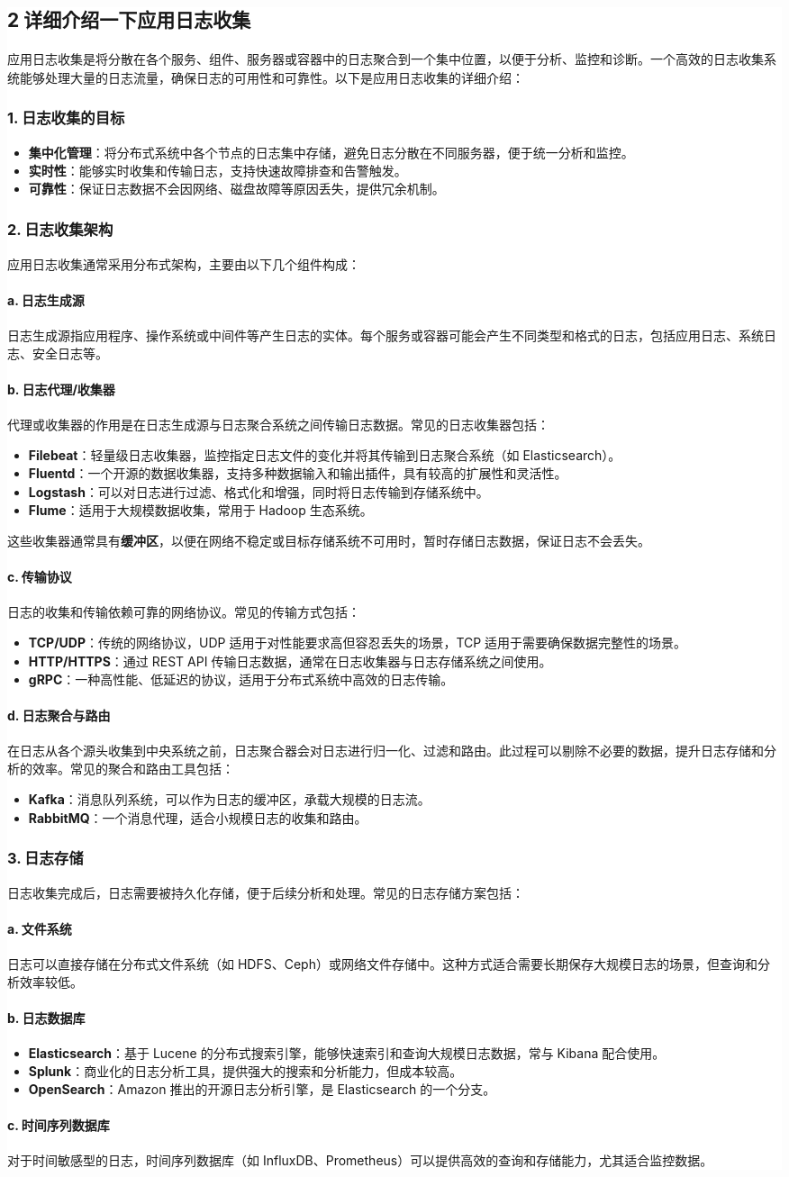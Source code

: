 ## 2 详细介绍一下应用日志收集

应用日志收集是将分散在各个服务、组件、服务器或容器中的日志聚合到一个集中位置，以便于分析、监控和诊断。一个高效的日志收集系统能够处理大量的日志流量，确保日志的可用性和可靠性。以下是应用日志收集的详细介绍：

### 1. 日志收集的目标
- **集中化管理**：将分布式系统中各个节点的日志集中存储，避免日志分散在不同服务器，便于统一分析和监控。
- **实时性**：能够实时收集和传输日志，支持快速故障排查和告警触发。
- **可靠性**：保证日志数据不会因网络、磁盘故障等原因丢失，提供冗余机制。

### 2. 日志收集架构
应用日志收集通常采用分布式架构，主要由以下几个组件构成：

#### a. **日志生成源**
日志生成源指应用程序、操作系统或中间件等产生日志的实体。每个服务或容器可能会产生不同类型和格式的日志，包括应用日志、系统日志、安全日志等。

#### b. **日志代理/收集器**
代理或收集器的作用是在日志生成源与日志聚合系统之间传输日志数据。常见的日志收集器包括：

- **Filebeat**：轻量级日志收集器，监控指定日志文件的变化并将其传输到日志聚合系统（如 Elasticsearch）。
- **Fluentd**：一个开源的数据收集器，支持多种数据输入和输出插件，具有较高的扩展性和灵活性。
- **Logstash**：可以对日志进行过滤、格式化和增强，同时将日志传输到存储系统中。
- **Flume**：适用于大规模数据收集，常用于 Hadoop 生态系统。

这些收集器通常具有**缓冲区**，以便在网络不稳定或目标存储系统不可用时，暂时存储日志数据，保证日志不会丢失。

#### c. **传输协议**
日志的收集和传输依赖可靠的网络协议。常见的传输方式包括：

- **TCP/UDP**：传统的网络协议，UDP 适用于对性能要求高但容忍丢失的场景，TCP 适用于需要确保数据完整性的场景。
- **HTTP/HTTPS**：通过 REST API 传输日志数据，通常在日志收集器与日志存储系统之间使用。
- **gRPC**：一种高性能、低延迟的协议，适用于分布式系统中高效的日志传输。

#### d. **日志聚合与路由**
在日志从各个源头收集到中央系统之前，日志聚合器会对日志进行归一化、过滤和路由。此过程可以剔除不必要的数据，提升日志存储和分析的效率。常见的聚合和路由工具包括：

- **Kafka**：消息队列系统，可以作为日志的缓冲区，承载大规模的日志流。
- **RabbitMQ**：一个消息代理，适合小规模日志的收集和路由。

### 3. 日志存储

日志收集完成后，日志需要被持久化存储，便于后续分析和处理。常见的日志存储方案包括：

#### a. **文件系统**
日志可以直接存储在分布式文件系统（如 HDFS、Ceph）或网络文件存储中。这种方式适合需要长期保存大规模日志的场景，但查询和分析效率较低。

#### b. **日志数据库**
- **Elasticsearch**：基于 Lucene 的分布式搜索引擎，能够快速索引和查询大规模日志数据，常与 Kibana 配合使用。
- **Splunk**：商业化的日志分析工具，提供强大的搜索和分析能力，但成本较高。
- **OpenSearch**：Amazon 推出的开源日志分析引擎，是 Elasticsearch 的一个分支。

#### c. **时间序列数据库**
对于时间敏感型的日志，时间序列数据库（如 InfluxDB、Prometheus）可以提供高效的查询和存储能力，尤其适合监控数据。
